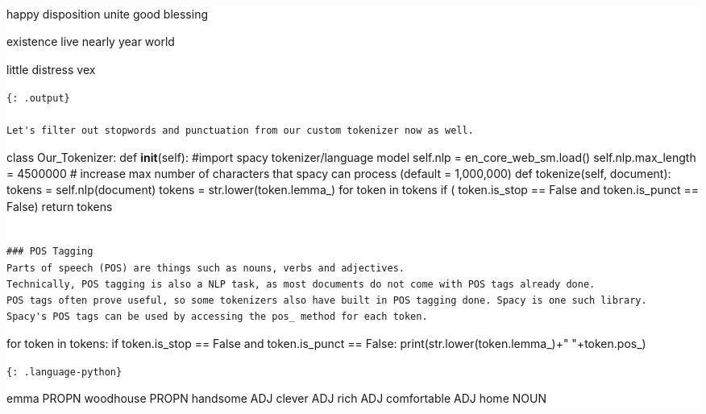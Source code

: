 
happy
disposition
unite
good
blessing


existence
live
nearly
year
world


little
distress
vex
~~~
{: .output}

Let's filter out stopwords and punctuation from our custom tokenizer now as well.

~~~
class Our_Tokenizer:
    def __init__(self):
        #import spacy tokenizer/language model
        self.nlp = en_core_web_sm.load()
        self.nlp.max_length = 4500000 # increase max number of characters that spacy can process (default = 1,000,000)
	def tokenize(self, document):
		tokens = self.nlp(document)
		tokens = str.lower(token.lemma_) for token in tokens if (
			token.is_stop == False and
			token.is_punct == False)
		return tokens
~~~

### POS Tagging
Parts of speech (POS) are things such as nouns, verbs and adjectives. 
Technically, POS tagging is also a NLP task, as most documents do not come with POS tags already done.
POS tags often prove useful, so some tokenizers also have built in POS tagging done. Spacy is one such library.
Spacy's POS tags can be used by accessing the pos_ method for each token.
~~~
for token in tokens:
    if token.is_stop == False and token.is_punct == False:
	       print(str.lower(token.lemma_)+" "+token.pos_)
~~~
{: .language-python}

~~~
emma PROPN
woodhouse PROPN
handsome ADJ
clever ADJ
rich ADJ
comfortable ADJ
home NOUN
